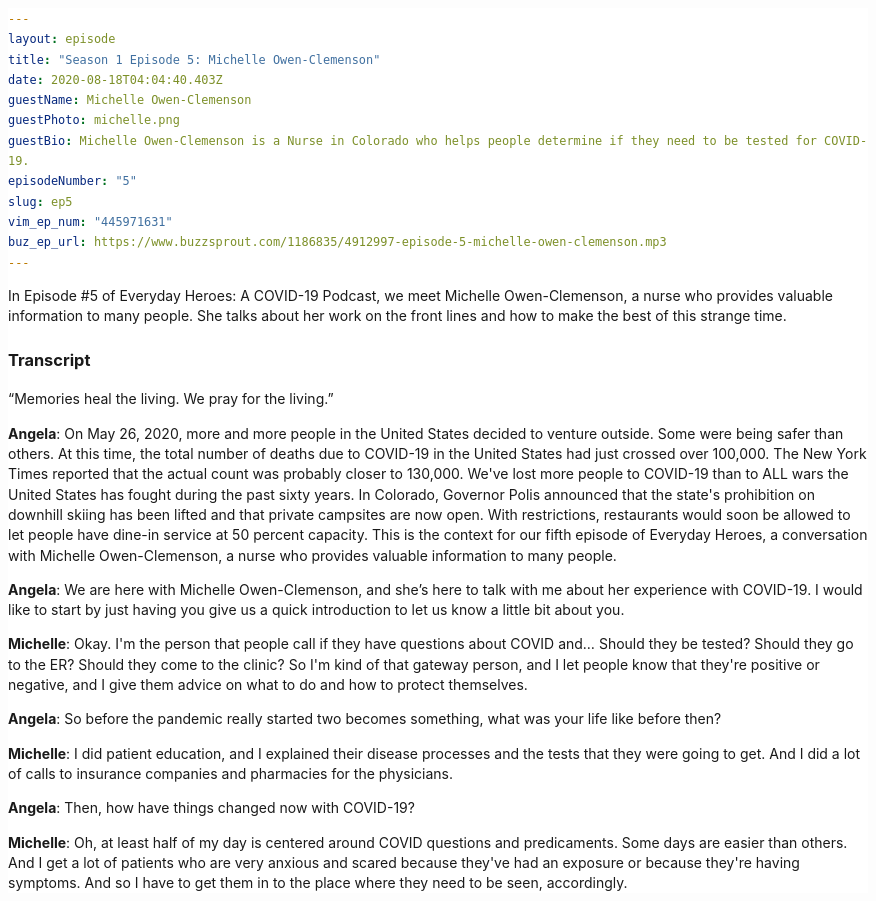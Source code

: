 ```yaml
---
layout: episode
title: "Season 1 Episode 5: Michelle Owen-Clemenson"
date: 2020-08-18T04:04:40.403Z
guestName: Michelle Owen-Clemenson
guestPhoto: michelle.png
guestBio: Michelle Owen-Clemenson is a Nurse in Colorado who helps people determine if they need to be tested for COVID-19.
episodeNumber: "5"
slug: ep5
vim_ep_num: "445971631"
buz_ep_url: https://www.buzzsprout.com/1186835/4912997-episode-5-michelle-owen-clemenson.mp3
---
```

In Episode #5 of Everyday Heroes: A COVID-19 Podcast, we meet Michelle Owen-Clemenson, a nurse who provides valuable information to many people. She talks about her work on the front lines and how to make the best of this strange time.

### Transcript 

“Memories heal the living. We pray for the living.”

**Angela**: On May 26, 2020, more and more people in the United States decided to venture outside. Some were being safer than others. At this time, the total number of deaths due to COVID-19 in the United States had just crossed over 100,000. The New York Times reported that the actual count was probably closer to 130,000. We've lost more people to COVID-19 than to ALL wars the United States has fought during the past sixty years. In Colorado, Governor Polis announced that the state's prohibition on downhill skiing has been lifted and that private campsites are now open. With restrictions, restaurants would soon be allowed to let people have dine-in service at 50 percent capacity. This is the context for our fifth episode of Everyday Heroes, a conversation with Michelle Owen-Clemenson, a nurse who provides valuable information to many people.

**Angela**: We are here with Michelle Owen-Clemenson, and she’s here to talk with me about her experience with COVID-19. I would like to start by just having you give us a quick introduction to let us know a little bit about you.

**Michelle**: Okay. I'm the person that people call if they have questions about COVID and… Should they be tested? Should they go to the ER? Should they come to the clinic? So I'm kind of that gateway person, and I let people know that they're positive or negative, and I give them advice on what to do and how to protect themselves.

**Angela**: So before the pandemic really started two becomes something, what was your life like before then?

**Michelle**: I did patient education, and I explained their disease processes and the tests that they were going to get. And I did a lot of calls to insurance companies and pharmacies for the physicians.

**Angela**: Then, how have things changed now with COVID-19?

**Michelle**: Oh, at least half of my day is centered around COVID questions and predicaments. Some days are easier than others. And I get a lot of patients who are very anxious and scared because they've had an exposure or because they're having symptoms. And so I have to get them in to the place where they need to be seen, accordingly.
